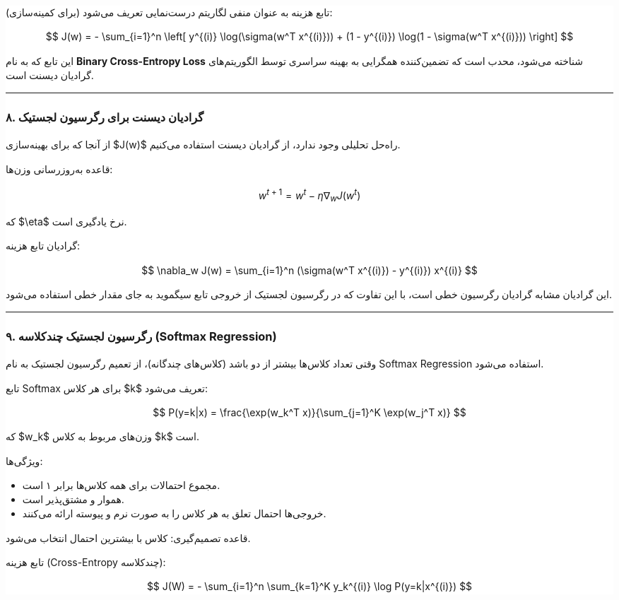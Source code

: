 تابع هزینه به عنوان منفی لگاریتم درست‌نمایی تعریف می‌شود (برای کمینه‌سازی):

$$
J(w) = - \sum_{i=1}^n \left[ y^{(i)} \log(\sigma(w^T x^{(i)})) + (1 - y^{(i)}) \log(1 - \sigma(w^T x^{(i)})) \right]
$$

این تابع که به نام **Binary Cross-Entropy Loss** شناخته می‌شود، محدب است که تضمین‌کننده همگرایی به بهینه سراسری توسط الگوریتم‌های گرادیان دیسنت است.

---

### ۸. گرادیان دیسنت برای رگرسیون لجستیک

از آنجا که برای بهینه‌سازی \$J(w)\$ راه‌حل تحلیلی وجود ندارد، از گرادیان دیسنت استفاده می‌کنیم.

قاعده به‌روزرسانی وزن‌ها:

$$
w^{t+1} = w^t - \eta \nabla_w J(w^t)
$$

که \$\eta\$ نرخ یادگیری است.

گرادیان تابع هزینه:

$$
\nabla_w J(w) = \sum_{i=1}^n (\sigma(w^T x^{(i)}) - y^{(i)}) x^{(i)}
$$

این گرادیان مشابه گرادیان رگرسیون خطی است، با این تفاوت که در رگرسیون لجستیک از خروجی تابع سیگموید به جای مقدار خطی استفاده می‌شود.

---

### ۹. رگرسیون لجستیک چندکلاسه (Softmax Regression)

وقتی تعداد کلاس‌ها بیشتر از دو باشد (کلاس‌های چندگانه)، از تعمیم رگرسیون لجستیک به نام Softmax Regression استفاده می‌شود.

تابع Softmax برای هر کلاس \$k\$ تعریف می‌شود:

$$
P(y=k|x) = \frac{\exp(w_k^T x)}{\sum_{j=1}^K \exp(w_j^T x)}
$$

که \$w\_k\$ وزن‌های مربوط به کلاس \$k\$ است.

ویژگی‌ها:

* مجموع احتمالات برای همه کلاس‌ها برابر ۱ است.
* هموار و مشتق‌پذیر است.
* خروجی‌ها احتمال تعلق به هر کلاس را به صورت نرم و پیوسته ارائه می‌کنند.

قاعده تصمیم‌گیری: کلاس با بیشترین احتمال انتخاب می‌شود.

تابع هزینه (Cross-Entropy چندکلاسه):

$$
J(W) = - \sum_{i=1}^n \sum_{k=1}^K y_k^{(i)} \log P(y=k|x^{(i)})
$$
